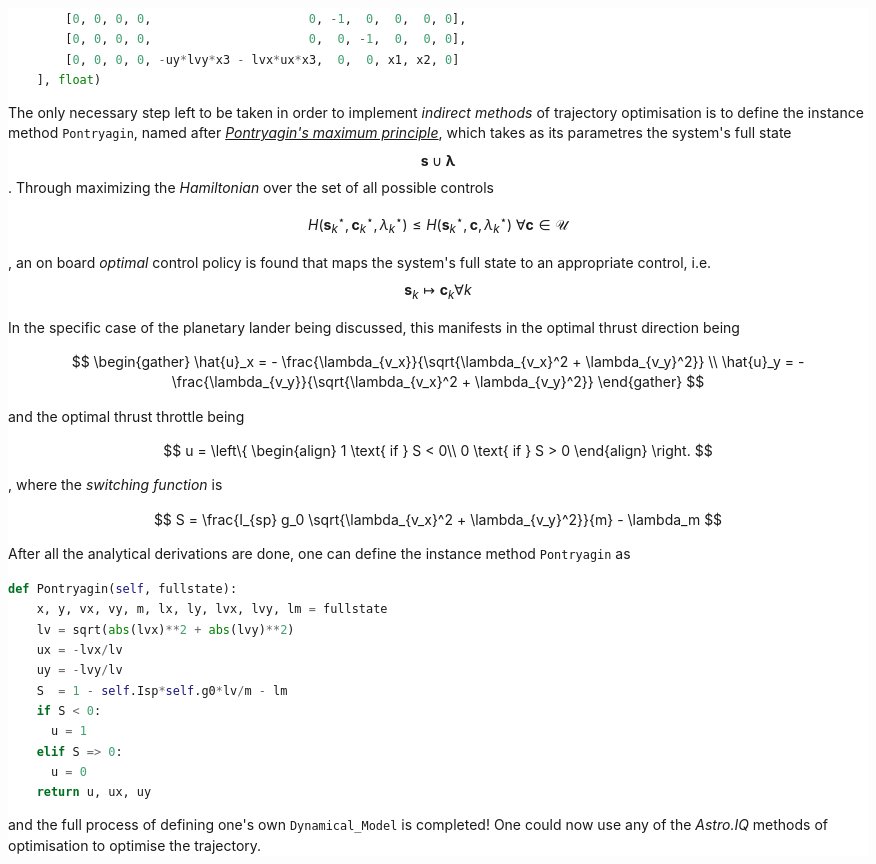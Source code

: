 ```python
        [0, 0, 0, 0,                      0, -1,  0,  0,  0, 0],
        [0, 0, 0, 0,                      0,  0, -1,  0,  0, 0],
        [0, 0, 0, 0, -uy*lvy*x3 - lvx*ux*x3,  0,  0, x1, x2, 0]
    ], float)
```

The only necessary step left to be taken in order to implement *indirect methods* of trajectory optimisation is to define the instance method `Pontryagin`, named after [*Pontryagin's maximum principle*](https://en.wikipedia.org/wiki/Pontryagin's_maximum_principle), which takes as its parametres the system's full state $$ \pmb{s} \cup \pmb{\lambda} $$. Through maximizing the *Hamiltonian* over the set of all possible controls

$$
H(\pmb{s}^\star_k,\pmb{c}^\star_k,\lambda^\star_k)\leq H(\pmb{s}^\star_k,\pmb{c},\lambda^\star_k)~\forall \pmb{c} \in \mathcal{U}
$$

, an on board *optimal* control policy is found that maps the system's full state to an appropriate control, i.e. $$ \pmb{s}_k \mapsto \pmb{c}_k \forall k $$

In the specific case of the planetary lander being discussed, this manifests in the optimal thrust direction being

$$
\begin{gather}
\hat{u}_x = - \frac{\lambda_{v_x}}{\sqrt{\lambda_{v_x}^2 + \lambda_{v_y}^2}} \\
\hat{u}_y = - \frac{\lambda_{v_y}}{\sqrt{\lambda_{v_x}^2 + \lambda_{v_y}^2}}
\end{gather}
$$

and the optimal thrust throttle being

$$
u =
\left\{
\begin{align}
1 \text{ if } S < 0\\
0 \text{ if } S > 0
\end{align}
\right.
$$

, where the *switching function* is

$$ S = \frac{I_{sp} g_0 \sqrt{\lambda_{v_x}^2 + \lambda_{v_y}^2}}{m} - \lambda_m $$

After all the analytical derivations are done, one can define the instance method `Pontryagin` as

```python
def Pontryagin(self, fullstate):
    x, y, vx, vy, m, lx, ly, lvx, lvy, lm = fullstate
    lv = sqrt(abs(lvx)**2 + abs(lvy)**2)
    ux = -lvx/lv
    uy = -lvy/lv
    S  = 1 - self.Isp*self.g0*lv/m - lm
    if S < 0:
      u = 1
    elif S => 0:
      u = 0
    return u, ux, uy
```

and the full process of defining one's own `Dynamical_Model` is completed! One could now use any of the *Astro.IQ* methods of optimisation to optimise the trajectory.

